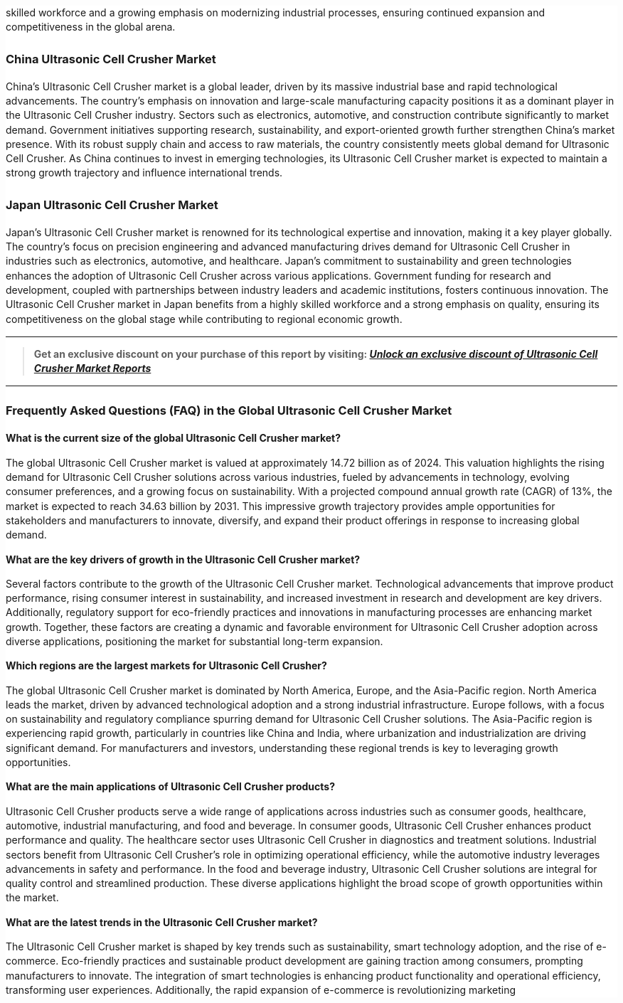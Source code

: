 skilled workforce and a growing emphasis on modernizing industrial processes, ensuring continued expansion and competitiveness in the global arena.</p><h3>China Ultrasonic Cell Crusher Market</h3><p>China&rsquo;s Ultrasonic Cell Crusher market is a global leader, driven by its massive industrial base and rapid technological advancements. The country&rsquo;s emphasis on innovation and large-scale manufacturing capacity positions it as a dominant player in the Ultrasonic Cell Crusher industry. Sectors such as electronics, automotive, and construction contribute significantly to market demand. Government initiatives supporting research, sustainability, and export-oriented growth further strengthen China&rsquo;s market presence. With its robust supply chain and access to raw materials, the country consistently meets global demand for Ultrasonic Cell Crusher. As China continues to invest in emerging technologies, its Ultrasonic Cell Crusher market is expected to maintain a strong growth trajectory and influence international trends.</p><h3>Japan Ultrasonic Cell Crusher Market</h3><p>Japan&rsquo;s Ultrasonic Cell Crusher market is renowned for its technological expertise and innovation, making it a key player globally. The country&rsquo;s focus on precision engineering and advanced manufacturing drives demand for Ultrasonic Cell Crusher in industries such as electronics, automotive, and healthcare. Japan&rsquo;s commitment to sustainability and green technologies enhances the adoption of Ultrasonic Cell Crusher across various applications. Government funding for research and development, coupled with partnerships between industry leaders and academic institutions, fosters continuous innovation. The Ultrasonic Cell Crusher market in Japan benefits from a highly skilled workforce and a strong emphasis on quality, ensuring its competitiveness on the global stage while contributing to regional economic growth.</p><hr /><blockquote><p><strong>Get an exclusive discount on your purchase of this report by visiting: <em><a href="://marketresearchpulse.com/ask-for-discount/79689?utm_source=Github&amp;utm_medium=0110">Unlock an exclusive discount of Ultrasonic Cell Crusher Market Reports</a></em>&nbsp;</strong></p></blockquote><hr /><h3>Frequently Asked Questions (FAQ) in the Global Ultrasonic Cell Crusher Market</h3><p><strong>What is the current size of the global Ultrasonic Cell Crusher market?</strong></p><p>The global Ultrasonic Cell Crusher market is valued at approximately 14.72 billion as of 2024. This valuation highlights the rising demand for Ultrasonic Cell Crusher solutions across various industries, fueled by advancements in technology, evolving consumer preferences, and a growing focus on sustainability. With a projected compound annual growth rate (CAGR) of 13%, the market is expected to reach 34.63 billion by 2031. This impressive growth trajectory provides ample opportunities for stakeholders and manufacturers to innovate, diversify, and expand their product offerings in response to increasing global demand.</p><p><strong>What are the key drivers of growth in the Ultrasonic Cell Crusher market?</strong></p><p>Several factors contribute to the growth of the Ultrasonic Cell Crusher market. Technological advancements that improve product performance, rising consumer interest in sustainability, and increased investment in research and development are key drivers. Additionally, regulatory support for eco-friendly practices and innovations in manufacturing processes are enhancing market growth. Together, these factors are creating a dynamic and favorable environment for Ultrasonic Cell Crusher adoption across diverse applications, positioning the market for substantial long-term expansion.</p><p><strong>Which regions are the largest markets for Ultrasonic Cell Crusher?</strong></p><p>The global Ultrasonic Cell Crusher market is dominated by North America, Europe, and the Asia-Pacific region. North America leads the market, driven by advanced technological adoption and a strong industrial infrastructure. Europe follows, with a focus on sustainability and regulatory compliance spurring demand for Ultrasonic Cell Crusher solutions. The Asia-Pacific region is experiencing rapid growth, particularly in countries like China and India, where urbanization and industrialization are driving significant demand. For manufacturers and investors, understanding these regional trends is key to leveraging growth opportunities.</p><p><strong>What are the main applications of Ultrasonic Cell Crusher products?</strong></p><p>Ultrasonic Cell Crusher products serve a wide range of applications across industries such as consumer goods, healthcare, automotive, industrial manufacturing, and food and beverage. In consumer goods, Ultrasonic Cell Crusher enhances product performance and quality. The healthcare sector uses Ultrasonic Cell Crusher in diagnostics and treatment solutions. Industrial sectors benefit from Ultrasonic Cell Crusher&rsquo;s role in optimizing operational efficiency, while the automotive industry leverages advancements in safety and performance. In the food and beverage industry, Ultrasonic Cell Crusher solutions are integral for quality control and streamlined production. These diverse applications highlight the broad scope of growth opportunities within the market.</p><p><strong>What are the latest trends in the Ultrasonic Cell Crusher market?</strong></p><p>The Ultrasonic Cell Crusher market is shaped by key trends such as sustainability, smart technology adoption, and the rise of e-commerce. Eco-friendly practices and sustainable product development are gaining traction among consumers, prompting manufacturers to innovate. The integration of smart technologies is enhancing product functionality and operational efficiency, transforming user experiences. Additionally, the rapid expansion of e-commerce is revolutionizing marketing
